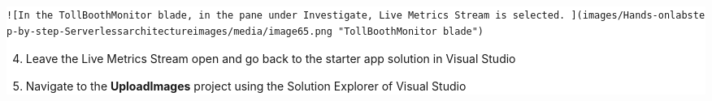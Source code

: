     ![In the TollBoothMonitor blade, in the pane under Investigate, Live Metrics Stream is selected. ](images/Hands-onlabstep-by-step-Serverlessarchitectureimages/media/image65.png "TollBoothMonitor blade")

4.  Leave the Live Metrics Stream open and go back to the starter app solution in Visual Studio

5.  Navigate to the **UploadImages** project using the Solution Explorer of Visual Studio
